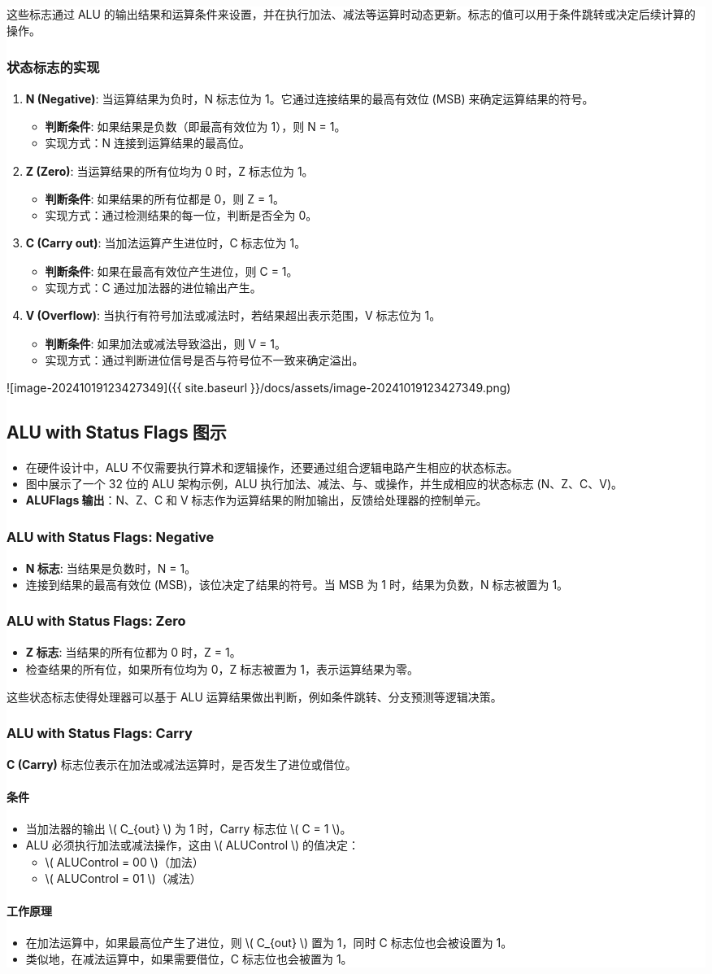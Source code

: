 这些标志通过 ALU 的输出结果和运算条件来设置，并在执行加法、减法等运算时动态更新。标志的值可以用于条件跳转或决定后续计算的操作。

### 状态标志的实现

1. **N (Negative)**: 当运算结果为负时，N 标志位为 1。它通过连接结果的最高有效位 (MSB) 来确定运算结果的符号。
   - **判断条件**: 如果结果是负数（即最高有效位为 1），则 N = 1。
   - 实现方式：N 连接到运算结果的最高位。

2. **Z (Zero)**: 当运算结果的所有位均为 0 时，Z 标志位为 1。
   - **判断条件**: 如果结果的所有位都是 0，则 Z = 1。
   - 实现方式：通过检测结果的每一位，判断是否全为 0。

3. **C (Carry out)**: 当加法运算产生进位时，C 标志位为 1。
   - **判断条件**: 如果在最高有效位产生进位，则 C = 1。
   - 实现方式：C 通过加法器的进位输出产生。

4. **V (Overflow)**: 当执行有符号加法或减法时，若结果超出表示范围，V 标志位为 1。
   - **判断条件**: 如果加法或减法导致溢出，则 V = 1。
   - 实现方式：通过判断进位信号是否与符号位不一致来确定溢出。

![image-20241019123427349]({{ site.baseurl }}/docs/assets/image-20241019123427349.png)

## ALU with Status Flags 图示

- 在硬件设计中，ALU 不仅需要执行算术和逻辑操作，还要通过组合逻辑电路产生相应的状态标志。
- 图中展示了一个 32 位的 ALU 架构示例，ALU 执行加法、减法、与、或操作，并生成相应的状态标志 (N、Z、C、V)。
- **ALUFlags 输出**：N、Z、C 和 V 标志作为运算结果的附加输出，反馈给处理器的控制单元。

### ALU with Status Flags: Negative

- **N 标志**: 当结果是负数时，N = 1。
- 连接到结果的最高有效位 (MSB)，该位决定了结果的符号。当 MSB 为 1 时，结果为负数，N 标志被置为 1。

### ALU with Status Flags: Zero

- **Z 标志**: 当结果的所有位都为 0 时，Z = 1。
- 检查结果的所有位，如果所有位均为 0，Z 标志被置为 1，表示运算结果为零。

这些状态标志使得处理器可以基于 ALU 运算结果做出判断，例如条件跳转、分支预测等逻辑决策。

### ALU with Status Flags: Carry

**C (Carry)** 标志位表示在加法或减法运算时，是否发生了进位或借位。

#### 条件

- 当加法器的输出 \\( C_{out} \\) 为 1 时，Carry 标志位 \\( C = 1 \\)。
- ALU 必须执行加法或减法操作，这由 \\( ALUControl \\) 的值决定：
  - \\( ALUControl = 00 \\)（加法）
  - \\( ALUControl = 01 \\)（减法）

#### 工作原理

- 在加法运算中，如果最高位产生了进位，则 \\( C_{out} \\) 置为 1，同时 C 标志位也会被设置为 1。
- 类似地，在减法运算中，如果需要借位，C 标志位也会被置为 1。
  